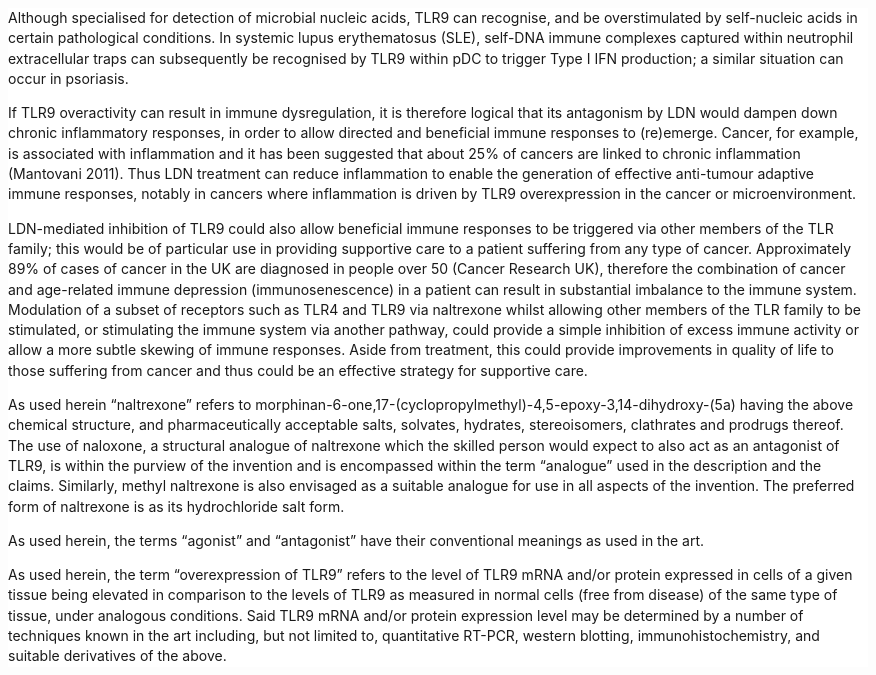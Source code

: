 Although specialised for detection of microbial nucleic acids, TLR9 can recognise, and be overstimulated by self-nucleic acids in certain pathological conditions. In systemic lupus erythematosus (SLE), self-DNA immune complexes captured within neutrophil extracellular traps can subsequently be recognised by TLR9 within pDC to trigger Type I IFN production; a similar situation can occur in psoriasis.

If TLR9 overactivity can result in immune dysregulation, it is therefore logical that its antagonism by LDN would dampen down chronic inflammatory responses, in order to allow directed and beneficial immune responses to (re)emerge. Cancer, for example, is associated with inflammation and it has been suggested that about 25% of cancers are linked to chronic inflammation (Mantovani 2011). Thus LDN treatment can reduce inflammation to enable the generation of effective anti-tumour adaptive immune responses, notably in cancers where inflammation is driven by TLR9 overexpression in the cancer or microenvironment.

LDN-mediated inhibition of TLR9 could also allow beneficial immune responses to be triggered via other members of the TLR family; this would be of particular use in providing supportive care to a patient suffering from any type of cancer. Approximately 89% of cases of cancer in the UK are diagnosed in people over 50 (Cancer Research UK), therefore the combination of cancer and age-related immune depression (immunosenescence) in a patient can result in substantial imbalance to the immune system. Modulation of a subset of receptors such as TLR4 and TLR9 via naltrexone whilst allowing other members of the TLR family to be stimulated, or stimulating the immune system via another pathway, could provide a simple inhibition of excess immune activity or allow a more subtle skewing of immune responses. Aside from treatment, this could provide improvements in quality of life to those suffering from cancer and thus could be an effective strategy for supportive care.

As used herein “naltrexone” refers to morphinan-6-one,17-(cyclopropylmethyl)-4,5-epoxy-3,14-dihydroxy-(5a) having the above chemical structure, and pharmaceutically acceptable salts, solvates, hydrates, stereoisomers, clathrates and prodrugs thereof. The use of naloxone, a structural analogue of naltrexone which the skilled person would expect to also act as an antagonist of TLR9, is within the purview of the invention and is encompassed within the term “analogue” used in the description and the claims. Similarly, methyl naltrexone is also envisaged as a suitable analogue for use in all aspects of the invention. The preferred form of naltrexone is as its hydrochloride salt form.

As used herein, the terms “agonist” and “antagonist” have their conventional meanings as used in the art.

As used herein, the term “overexpression of TLR9” refers to the level of TLR9 mRNA and/or protein expressed in cells of a given tissue being elevated in comparison to the levels of TLR9 as measured in normal cells (free from disease) of the same type of tissue, under analogous conditions. Said TLR9 mRNA and/or protein expression level may be determined by a number of techniques known in the art including, but not limited to, quantitative RT-PCR, western blotting, immunohistochemistry, and suitable derivatives of the above.
